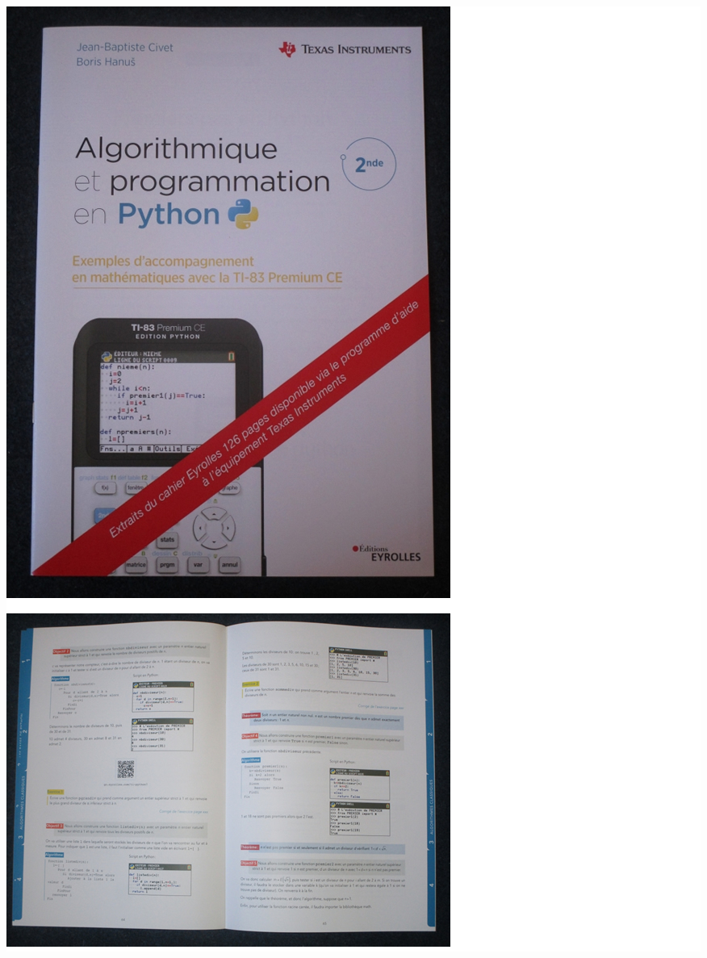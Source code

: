 [![CircuitPython activity book for the TI-83 Premium Calculator](../assets/05072019/5719ti01.jpg)](https://tiplanet.org/forum/viewtopic.php?t=22573&p=242076)

[![CircuitPython activity book for the TI-83 Premium Calculator](../assets/05072019/5719ti02.jpg)](https://tiplanet.org/forum/viewtopic.php?t=22573&p=242076)
